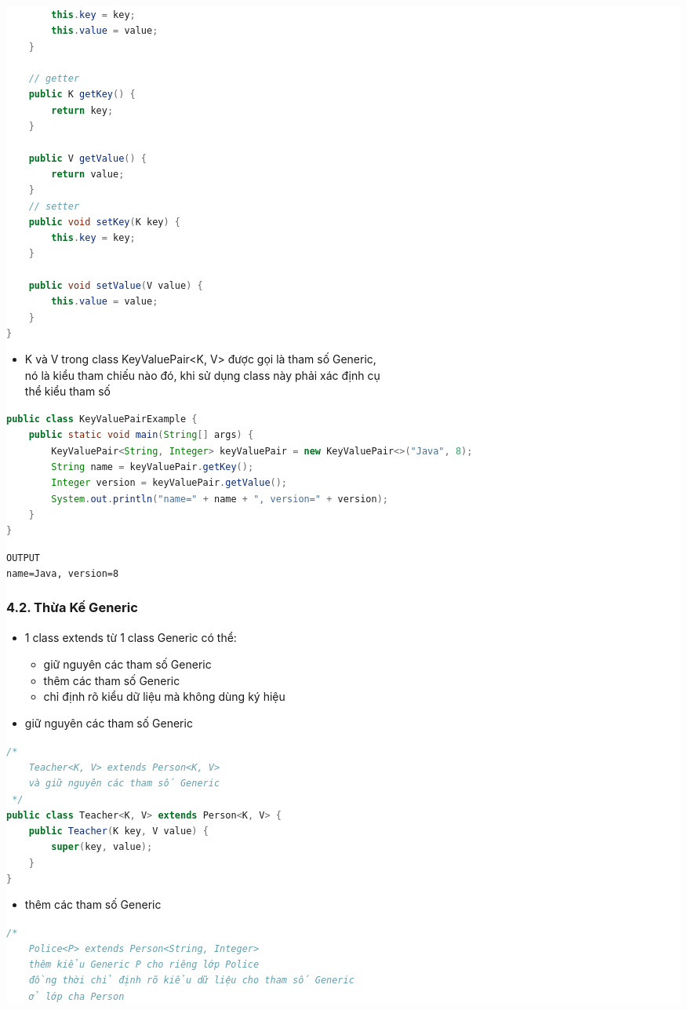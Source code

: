 ```java
        this.key = key;
        this.value = value;
    }

    // getter
    public K getKey() {
        return key;
    }

    public V getValue() {
        return value;
    }
    // setter
    public void setKey(K key) {
        this.key = key;
    }

    public void setValue(V value) {
        this.value = value;
    }
}
```
   * K và V trong class KeyValuePair<K, V> được gọi là tham số Generic,<br/>
nó là kiểu tham chiếu nào đó, khi sử dụng class này phải xác định cụ<br/>
     thể kiểu tham số
     
```java
public class KeyValuePairExample {
    public static void main(String[] args) {
        KeyValuePair<String, Integer> keyValuePair = new KeyValuePair<>("Java", 8);
        String name = keyValuePair.getKey();
        Integer version = keyValuePair.getValue();
        System.out.println("name=" + name + ", version=" + version);
    }
}
```
```
OUTPUT
name=Java, version=8
```
   ### 4.2. Thừa Kế Generic <a id="4.2"></a>
   * 1 class extends từ 1 class Generic có thể:
        * giữ nguyên các tham số Generic
        * thêm các tham số Generic
        * chỉ định rõ kiểu dữ liệu mà không dùng ký hiệu
    
   * giữ nguyên các tham số Generic
```java
/*
    Teacher<K, V> extends Person<K, V>
    và giữ nguyên các tham số Generic
 */
public class Teacher<K, V> extends Person<K, V> {
    public Teacher(K key, V value) {
        super(key, value);
    }
}
```
   * thêm các tham số Generic
```java
/*
    Police<P> extends Person<String, Integer>
    thêm kiểu Generic P cho riêng lớp Police
    đồng thời chỉ định rõ kiểu dữ liệu cho tham số Generic
    ở lớp cha Person
```
